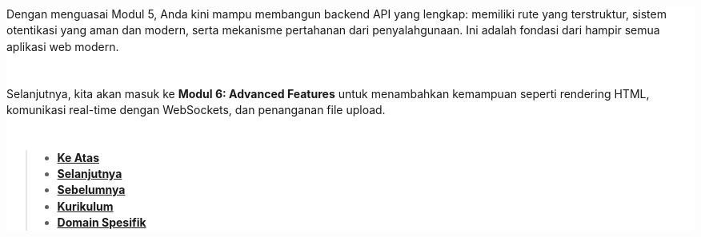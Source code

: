 Dengan menguasai Modul 5, Anda kini mampu membangun backend API yang lengkap: memiliki rute yang terstruktur, sistem otentikasi yang aman dan modern, serta mekanisme pertahanan dari penyalahgunaan. Ini adalah fondasi dari hampir semua aplikasi web modern.

#

Selanjutnya, kita akan masuk ke **Modul 6: Advanced Features** untuk menambahkan kemampuan seperti rendering HTML, komunikasi real-time dengan WebSockets, dan penanganan file upload.

#

> - **[Ke Atas](#)**
> - **[Selanjutnya][selanjutnya]**
> - **[Sebelumnya][sebelumnya]**
> - **[Kurikulum][kurikulum]**
> - **[Domain Spesifik][domain]**

[domain]: ../../../../../../README.md
[kurikulum]: ../../../../README.md
[sebelumnya]: ../bagian-2/README.md
[selanjutnya]: ../bagian-4/README.md



[0]: ../README.md
[1]: ../
[2]: ../
[3]: ../
[4]: ../
[5]: ../
[6]: ../
[7]: ../
[8]: ../
[9]: ../
[10]: ../
[11]: ../
[12]: ../
[13]: ../
[14]: ../
[15]: ../
[16]: ../
[17]: ../
[18]: ../
